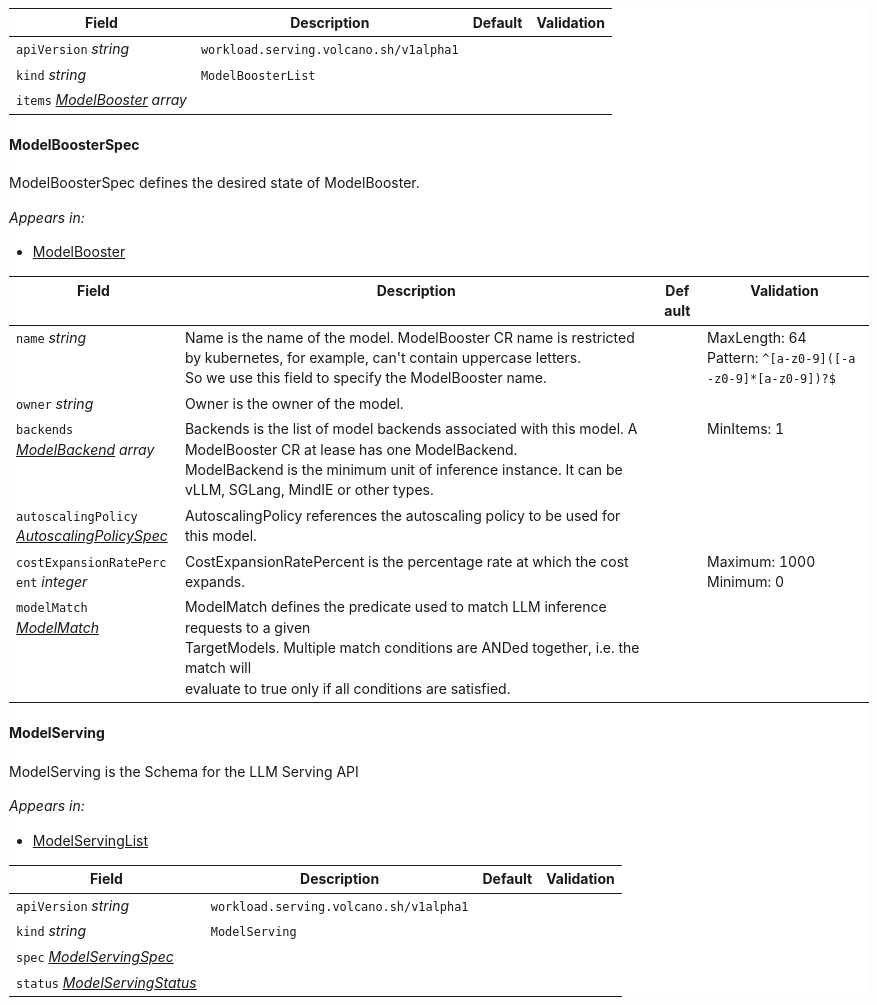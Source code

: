 



| Field | Description | Default | Validation |
| --- | --- | --- | --- |
| `apiVersion` _string_ | `workload.serving.volcano.sh/v1alpha1` | | |
| `kind` _string_ | `ModelBoosterList` | | |
| `items` _[ModelBooster](#modelbooster) array_ |  |  |  |


#### ModelBoosterSpec



ModelBoosterSpec defines the desired state of ModelBooster.



_Appears in:_
- [ModelBooster](#modelbooster)

| Field | Description | Default | Validation |
| --- | --- | --- | --- |
| `name` _string_ | Name is the name of the model. ModelBooster CR name is restricted by kubernetes, for example, can't contain uppercase letters.<br />So we use this field to specify the ModelBooster name. |  | MaxLength: 64 <br />Pattern: `^[a-z0-9]([-a-z0-9]*[a-z0-9])?$` <br /> |
| `owner` _string_ | Owner is the owner of the model. |  |  |
| `backends` _[ModelBackend](#modelbackend) array_ | Backends is the list of model backends associated with this model. A ModelBooster CR at lease has one ModelBackend.<br />ModelBackend is the minimum unit of inference instance. It can be vLLM, SGLang, MindIE or other types. |  | MinItems: 1 <br /> |
| `autoscalingPolicy` _[AutoscalingPolicySpec](#autoscalingpolicyspec)_ | AutoscalingPolicy references the autoscaling policy to be used for this model. |  |  |
| `costExpansionRatePercent` _integer_ | CostExpansionRatePercent is the percentage rate at which the cost expands. |  | Maximum: 1000 <br />Minimum: 0 <br /> |
| `modelMatch` _[ModelMatch](#modelmatch)_ | ModelMatch defines the predicate used to match LLM inference requests to a given<br />TargetModels. Multiple match conditions are ANDed together, i.e. the match will<br />evaluate to true only if all conditions are satisfied. |  |  |


#### ModelServing



ModelServing is the Schema for the LLM Serving API



_Appears in:_
- [ModelServingList](#modelservinglist)

| Field | Description | Default | Validation |
| --- | --- | --- | --- |
| `apiVersion` _string_ | `workload.serving.volcano.sh/v1alpha1` | | |
| `kind` _string_ | `ModelServing` | | |
| `spec` _[ModelServingSpec](#modelservingspec)_ |  |  |  |
| `status` _[ModelServingStatus](#modelservingstatus)_ |  |  |  |




